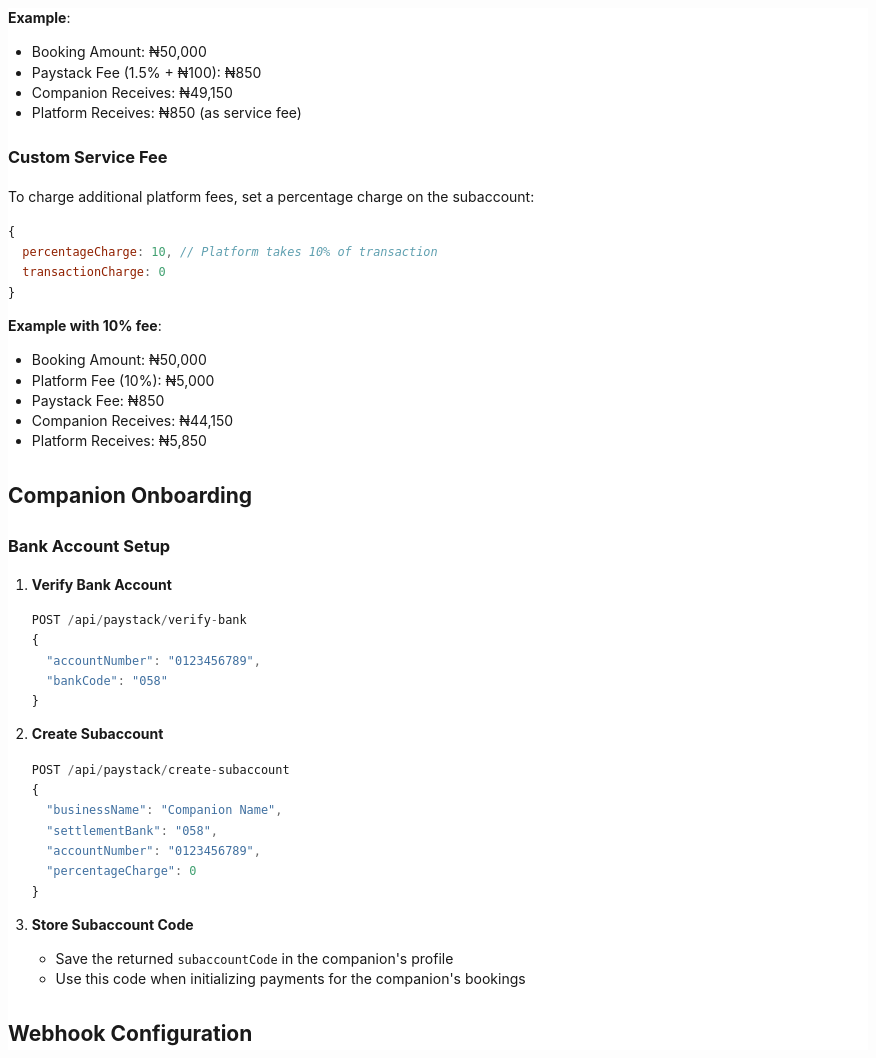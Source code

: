**Example**:
- Booking Amount: ₦50,000
- Paystack Fee (1.5% + ₦100): ₦850
- Companion Receives: ₦49,150
- Platform Receives: ₦850 (as service fee)

### Custom Service Fee

To charge additional platform fees, set a percentage charge on the subaccount:

```javascript
{
  percentageCharge: 10, // Platform takes 10% of transaction
  transactionCharge: 0
}
```

**Example with 10% fee**:
- Booking Amount: ₦50,000
- Platform Fee (10%): ₦5,000
- Paystack Fee: ₦850
- Companion Receives: ₦44,150
- Platform Receives: ₦5,850

## Companion Onboarding

### Bank Account Setup

1. **Verify Bank Account**
   ```javascript
   POST /api/paystack/verify-bank
   {
     "accountNumber": "0123456789",
     "bankCode": "058"
   }
   ```

2. **Create Subaccount**
   ```javascript
   POST /api/paystack/create-subaccount
   {
     "businessName": "Companion Name",
     "settlementBank": "058",
     "accountNumber": "0123456789",
     "percentageCharge": 0
   }
   ```

3. **Store Subaccount Code**
   - Save the returned `subaccountCode` in the companion's profile
   - Use this code when initializing payments for the companion's bookings

## Webhook Configuration
